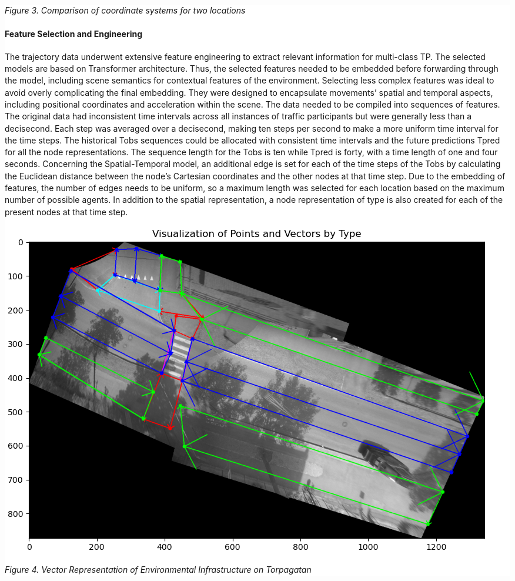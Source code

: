 *Figure 3. Comparison of coordinate systems for two locations*

#### Feature Selection and Engineering

The trajectory data underwent extensive feature engineering to extract relevant information for multi-class TP. The
selected models are based on Transformer architecture. Thus, the selected features needed to be embedded before
forwarding through the model, including scene semantics for contextual features of the environment. Selecting less
complex features was ideal to avoid overly complicating the final embedding. They were designed to encapsulate
movements’ spatial and temporal aspects, including positional coordinates and acceleration within the scene. The
data needed to be compiled into sequences of features. The original data had inconsistent time intervals across all
instances of traffic participants but were generally less than a decisecond. Each step was averaged over a decisecond,
making ten steps per second to make a more uniform time interval for the time steps. The historical Tobs sequences
could be allocated with consistent time intervals and the future predictions Tpred for all the node representations. The
sequence length for the Tobs is ten while Tpred is forty, with a time length of one and four seconds. Concerning the
Spatial-Temporal model, an additional edge is set for each of the time steps of the Tobs by calculating the Euclidean
distance between the node’s Cartesian coordinates and the other nodes at that time step. Due to the embedding of
features, the number of edges needs to be uniform, so a maximum length was selected for each location based on the
maximum number of possible agents. In addition to the spatial representation, a node representation of type is also
created for each of the present nodes at that time step.

![]( figures/vectors_torpagatan.png)
*Figure 4. Vector Representation of Environmental Infrastructure on Torpagatan*